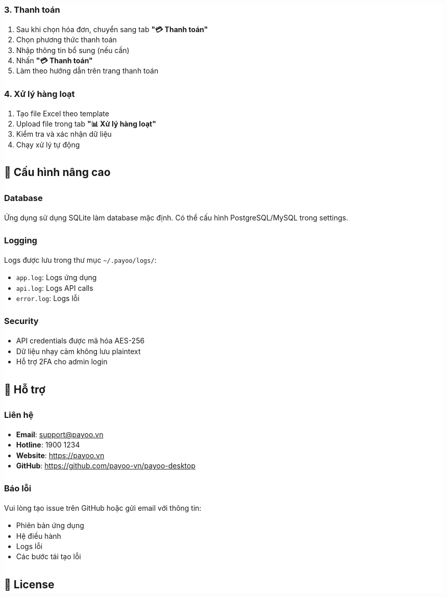 ### 3. Thanh toán

1. Sau khi chọn hóa đơn, chuyển sang tab **"💳 Thanh toán"**
2. Chọn phương thức thanh toán
3. Nhập thông tin bổ sung (nếu cần)
4. Nhấn **"💳 Thanh toán"**
5. Làm theo hướng dẫn trên trang thanh toán

### 4. Xử lý hàng loạt

1. Tạo file Excel theo template
2. Upload file trong tab **"📊 Xử lý hàng loạt"**
3. Kiểm tra và xác nhận dữ liệu
4. Chạy xử lý tự động

## 🔧 Cấu hình nâng cao

### Database
Ứng dụng sử dụng SQLite làm database mặc định. Có thể cấu hình PostgreSQL/MySQL trong settings.

### Logging
Logs được lưu trong thư mục `~/.payoo/logs/`:
- `app.log`: Logs ứng dụng
- `api.log`: Logs API calls
- `error.log`: Logs lỗi

### Security
- API credentials được mã hóa AES-256
- Dữ liệu nhạy cảm không lưu plaintext
- Hỗ trợ 2FA cho admin login

## 🤝 Hỗ trợ

### Liên hệ
- **Email**: support@payoo.vn
- **Hotline**: 1900 1234
- **Website**: https://payoo.vn
- **GitHub**: https://github.com/payoo-vn/payoo-desktop

### Báo lỗi
Vui lòng tạo issue trên GitHub hoặc gửi email với thông tin:
- Phiên bản ứng dụng
- Hệ điều hành
- Logs lỗi
- Các bước tái tạo lỗi

## 📄 License
